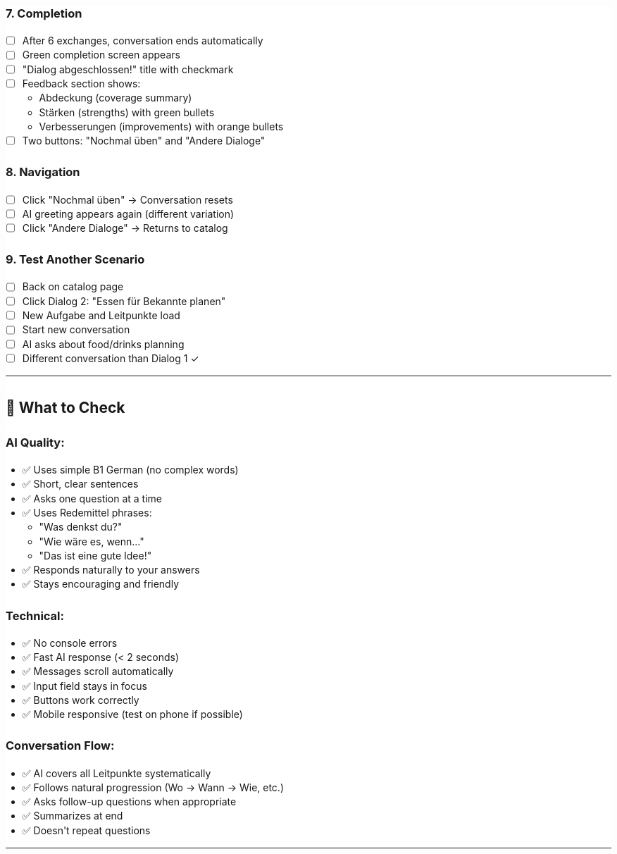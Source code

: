 ### 7. Completion
- [ ] After 6 exchanges, conversation ends automatically
- [ ] Green completion screen appears
- [ ] "Dialog abgeschlossen!" title with checkmark
- [ ] Feedback section shows:
   - Abdeckung (coverage summary)
   - Stärken (strengths) with green bullets
   - Verbesserungen (improvements) with orange bullets
- [ ] Two buttons: "Nochmal üben" and "Andere Dialoge"

### 8. Navigation
- [ ] Click "Nochmal üben" → Conversation resets
- [ ] AI greeting appears again (different variation)
- [ ] Click "Andere Dialoge" → Returns to catalog

### 9. Test Another Scenario
- [ ] Back on catalog page
- [ ] Click Dialog 2: "Essen für Bekannte planen"
- [ ] New Aufgabe and Leitpunkte load
- [ ] Start new conversation
- [ ] AI asks about food/drinks planning
- [ ] Different conversation than Dialog 1 ✓

---

## 🎯 What to Check

### AI Quality:
- ✅ Uses simple B1 German (no complex words)
- ✅ Short, clear sentences
- ✅ Asks one question at a time
- ✅ Uses Redemittel phrases:
  - "Was denkst du?"
  - "Wie wäre es, wenn..."
  - "Das ist eine gute Idee!"
- ✅ Responds naturally to your answers
- ✅ Stays encouraging and friendly

### Technical:
- ✅ No console errors
- ✅ Fast AI response (< 2 seconds)
- ✅ Messages scroll automatically
- ✅ Input field stays in focus
- ✅ Buttons work correctly
- ✅ Mobile responsive (test on phone if possible)

### Conversation Flow:
- ✅ AI covers all Leitpunkte systematically
- ✅ Follows natural progression (Wo → Wann → Wie, etc.)
- ✅ Asks follow-up questions when appropriate
- ✅ Summarizes at end
- ✅ Doesn't repeat questions

---